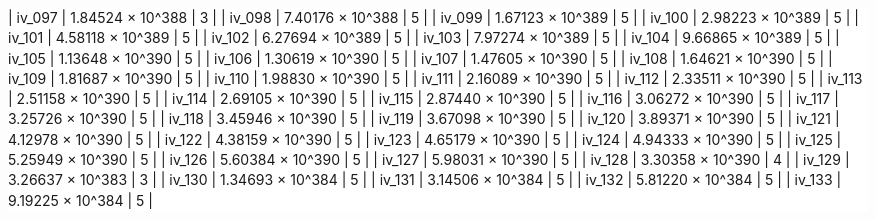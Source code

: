 | iv_097 | 1.84524 × 10^388 | 3 |
| iv_098 | 7.40176 × 10^388 | 5 |
| iv_099 | 1.67123 × 10^389 | 5 |
| iv_100 | 2.98223 × 10^389 | 5 |
| iv_101 | 4.58118 × 10^389 | 5 |
| iv_102 | 6.27694 × 10^389 | 5 |
| iv_103 | 7.97274 × 10^389 | 5 |
| iv_104 | 9.66865 × 10^389 | 5 |
| iv_105 | 1.13648 × 10^390 | 5 |
| iv_106 | 1.30619 × 10^390 | 5 |
| iv_107 | 1.47605 × 10^390 | 5 |
| iv_108 | 1.64621 × 10^390 | 5 |
| iv_109 | 1.81687 × 10^390 | 5 |
| iv_110 | 1.98830 × 10^390 | 5 |
| iv_111 | 2.16089 × 10^390 | 5 |
| iv_112 | 2.33511 × 10^390 | 5 |
| iv_113 | 2.51158 × 10^390 | 5 |
| iv_114 | 2.69105 × 10^390 | 5 |
| iv_115 | 2.87440 × 10^390 | 5 |
| iv_116 | 3.06272 × 10^390 | 5 |
| iv_117 | 3.25726 × 10^390 | 5 |
| iv_118 | 3.45946 × 10^390 | 5 |
| iv_119 | 3.67098 × 10^390 | 5 |
| iv_120 | 3.89371 × 10^390 | 5 |
| iv_121 | 4.12978 × 10^390 | 5 |
| iv_122 | 4.38159 × 10^390 | 5 |
| iv_123 | 4.65179 × 10^390 | 5 |
| iv_124 | 4.94333 × 10^390 | 5 |
| iv_125 | 5.25949 × 10^390 | 5 |
| iv_126 | 5.60384 × 10^390 | 5 |
| iv_127 | 5.98031 × 10^390 | 5 |
| iv_128 | 3.30358 × 10^390 | 4 |
| iv_129 | 3.26637 × 10^383 | 3 |
| iv_130 | 1.34693 × 10^384 | 5 |
| iv_131 | 3.14506 × 10^384 | 5 |
| iv_132 | 5.81220 × 10^384 | 5 |
| iv_133 | 9.19225 × 10^384 | 5 |